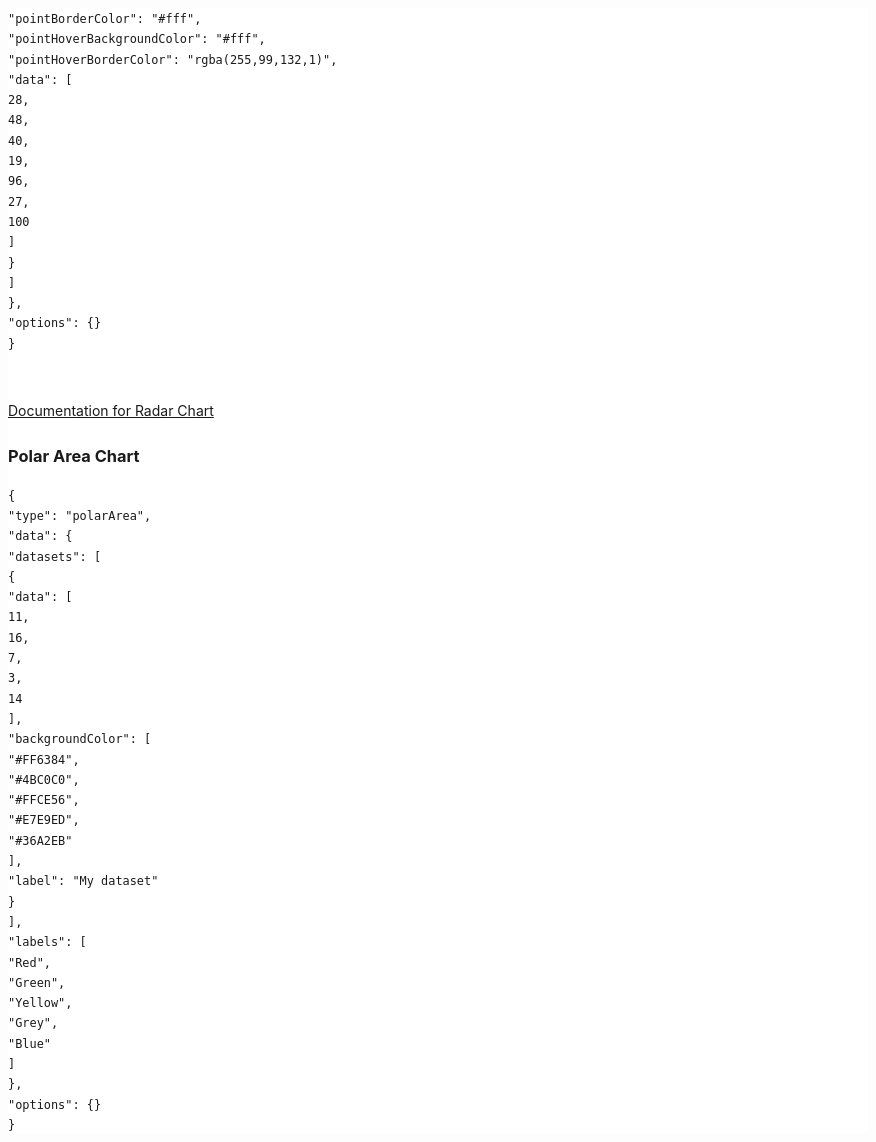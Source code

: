 ```chart
"pointBorderColor": "#fff",
"pointHoverBackgroundColor": "#fff",
"pointHoverBorderColor": "rgba(255,99,132,1)",
"data": [
28,
48,
40,
19,
96,
27,
100
]
}
]
},
"options": {}
}
```

<br/>

[Documentation for Radar Chart](http://www.chartjs.org/docs/#radar-chart)

### Polar Area Chart

```chart
{
"type": "polarArea",
"data": {
"datasets": [
{
"data": [
11,
16,
7,
3,
14
],
"backgroundColor": [
"#FF6384",
"#4BC0C0",
"#FFCE56",
"#E7E9ED",
"#36A2EB"
],
"label": "My dataset"
}
],
"labels": [
"Red",
"Green",
"Yellow",
"Grey",
"Blue"
]
},
"options": {}
}
```
